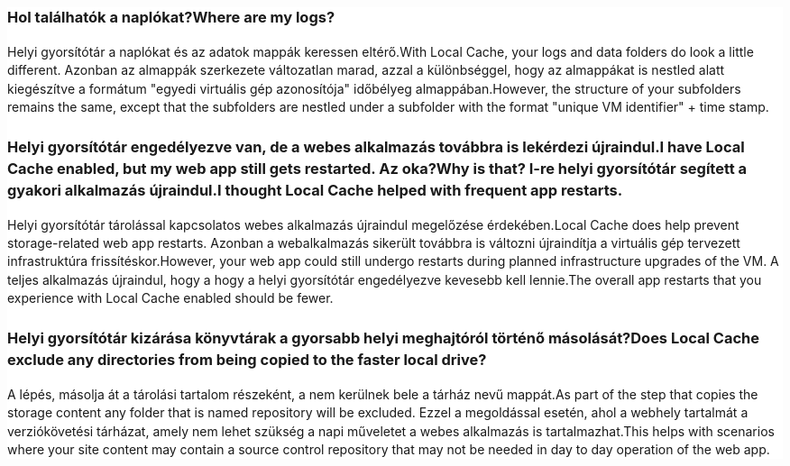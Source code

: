 ### <a name="where-are-my-logs"></a><span data-ttu-id="65fc7-181">Hol találhatók a naplókat?</span><span class="sxs-lookup"><span data-stu-id="65fc7-181">Where are my logs?</span></span>
<span data-ttu-id="65fc7-182">Helyi gyorsítótár a naplókat és az adatok mappák keressen eltérő.</span><span class="sxs-lookup"><span data-stu-id="65fc7-182">With Local Cache, your logs and data folders do look a little different.</span></span> <span data-ttu-id="65fc7-183">Azonban az almappák szerkezete változatlan marad, azzal a különbséggel, hogy az almappákat is nestled alatt kiegészítve a formátum "egyedi virtuális gép azonosítója" időbélyeg almappában.</span><span class="sxs-lookup"><span data-stu-id="65fc7-183">However, the structure of your subfolders remains the same, except that the subfolders are nestled under a subfolder with the format "unique VM identifier" + time stamp.</span></span>

### <a name="i-have-local-cache-enabled-but-my-web-app-still-gets-restarted-why-is-that-i-thought-local-cache-helped-with-frequent-app-restarts"></a><span data-ttu-id="65fc7-184">Helyi gyorsítótár engedélyezve van, de a webes alkalmazás továbbra is lekérdezi újraindul.</span><span class="sxs-lookup"><span data-stu-id="65fc7-184">I have Local Cache enabled, but my web app still gets restarted.</span></span> <span data-ttu-id="65fc7-185">Az oka?</span><span class="sxs-lookup"><span data-stu-id="65fc7-185">Why is that?</span></span> <span data-ttu-id="65fc7-186">I-re helyi gyorsítótár segített a gyakori alkalmazás újraindul.</span><span class="sxs-lookup"><span data-stu-id="65fc7-186">I thought Local Cache helped with frequent app restarts.</span></span>
<span data-ttu-id="65fc7-187">Helyi gyorsítótár tárolással kapcsolatos webes alkalmazás újraindul megelőzése érdekében.</span><span class="sxs-lookup"><span data-stu-id="65fc7-187">Local Cache does help prevent storage-related web app restarts.</span></span> <span data-ttu-id="65fc7-188">Azonban a webalkalmazás sikerült továbbra is változni újraindítja a virtuális gép tervezett infrastruktúra frissítéskor.</span><span class="sxs-lookup"><span data-stu-id="65fc7-188">However, your web app could still undergo restarts during planned infrastructure upgrades of the VM.</span></span> <span data-ttu-id="65fc7-189">A teljes alkalmazás újraindul, hogy a hogy a helyi gyorsítótár engedélyezve kevesebb kell lennie.</span><span class="sxs-lookup"><span data-stu-id="65fc7-189">The overall app restarts that you experience with Local Cache enabled should be fewer.</span></span>

### <a name="does-local-cache-exclude-any-directories-from-being-copied-to-the-faster-local-drive"></a><span data-ttu-id="65fc7-190">Helyi gyorsítótár kizárása könyvtárak a gyorsabb helyi meghajtóról történő másolását?</span><span class="sxs-lookup"><span data-stu-id="65fc7-190">Does Local Cache exclude any directories from being copied to the faster local drive?</span></span>
<span data-ttu-id="65fc7-191">A lépés, másolja át a tárolási tartalom részeként, a nem kerülnek bele a tárház nevű mappát.</span><span class="sxs-lookup"><span data-stu-id="65fc7-191">As part of the step that copies the storage content any folder that is named repository will be excluded.</span></span> <span data-ttu-id="65fc7-192">Ezzel a megoldással esetén, ahol a webhely tartalmát a verziókövetési tárházat, amely nem lehet szükség a napi műveletet a webes alkalmazás is tartalmazhat.</span><span class="sxs-lookup"><span data-stu-id="65fc7-192">This helps with scenarios where your site content may contain a source control repository that may not be needed in day to day operation of the web app.</span></span> 
